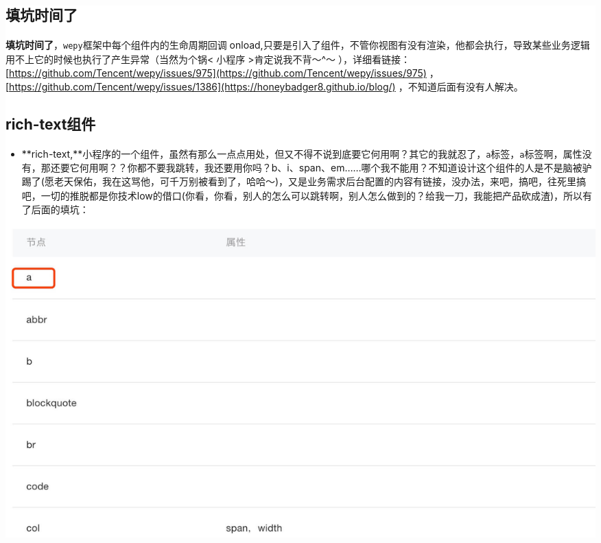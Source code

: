 

## 填坑时间了

**填坑时间了**，`wepy`框架中每个组件内的生命周期回调 onload,只要是引入了组件，不管你视图有没有渲染，他都会执行，导致某些业务逻辑用不上它的时候也执行了产生异常（当然为个锅< 小程序 >肯定说我不背～^～ ），详细看链接：[https://github.com/Tencent/wepy/issues/975](https://github.com/Tencent/wepy/issues/975) ，[https://github.com/Tencent/wepy/issues/1386](https://honeybadger8.github.io/blog/)  ，不知道后面有没有人解决。

## rich-text组件

+ **rich-text,**小程序的一个组件，虽然有那么一点点用处，但又不得不说到底要它何用啊？其它的我就忍了，`a`标签，`a`标签啊，属性没有，那还要它何用啊？？你都不要我跳转，我还要用你吗？b、i、span、em……哪个我不能用？不知道设计这个组件的人是不是脑被驴踢了(愿老天保佑，我在这骂他，可千万别被看到了，哈哈～)，又是业务需求后台配置的内容有链接，没办法，来吧，搞吧，往死里搞吧，一切的推脱都是你技术low的借口(你看，你看，别人的怎么可以跳转啊，别人怎么做到的？给我一刀，我能把产品砍成渣)，所以有了后面的填坑：

![本文由@IT·平头哥联盟-首席填坑官∙苏南分享](./_images/salary-increase08.jpg)
